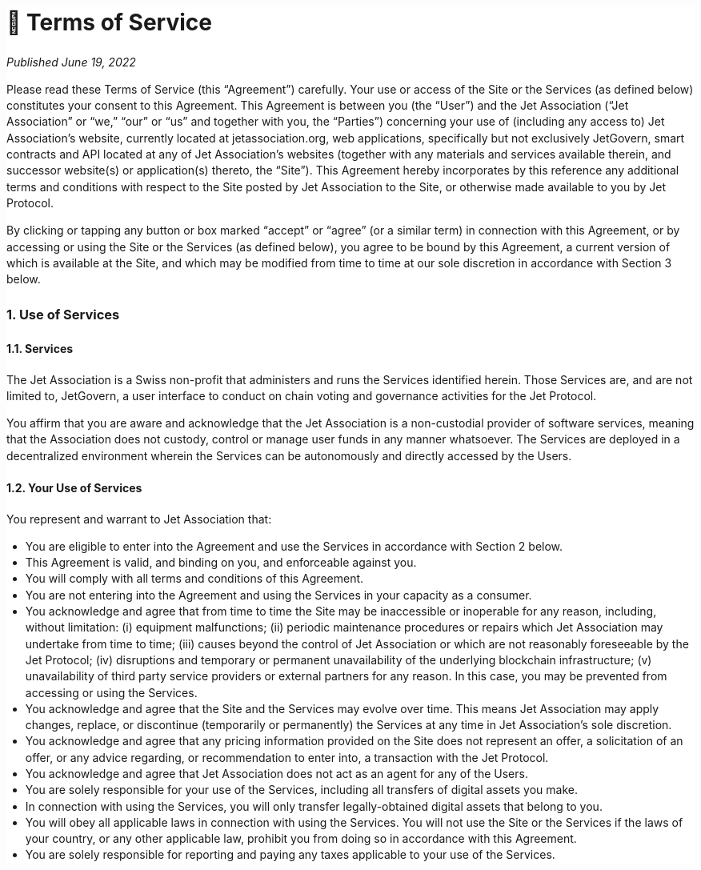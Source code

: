 # 📄 Terms of Service

_Published June 19, 2022_

Please read these Terms of Service (this “Agreement”) carefully. Your use or access of the Site or the Services (as defined below) constitutes your consent to this Agreement. This Agreement is between you (the “User”) and the Jet Association (“Jet Association” or “we,” “our” or “us” and together with you, the “Parties”) concerning your use of (including any access to) Jet Association’s website, currently located at jetassociation.org, web applications, specifically but not exclusively JetGovern, smart contracts and API located at any of Jet Association’s websites (together with any materials and services available therein, and successor website(s) or application(s) thereto, the “Site”). This Agreement hereby incorporates by this reference any additional terms and conditions with respect to the Site posted by Jet Association to the Site, or otherwise made available to you by Jet Protocol.

By clicking or tapping any button or box marked “accept” or “agree” (or a similar term) in connection with this Agreement, or by accessing or using the Site or the Services (as defined below), you agree to be bound by this Agreement, a current version of which is available at the Site, and which may be modified from time to time at our sole discretion in accordance with Section 3 below.

### 1. Use of Services

#### 1.1. Services

The Jet Association is a Swiss non-profit that administers and runs the Services identified herein. Those Services are, and are not limited to, JetGovern, a user interface to conduct on chain voting and governance activities for the Jet Protocol.

You affirm that you are aware and acknowledge that the Jet Association is a non-custodial provider of software services, meaning that the Association does not custody, control or manage user funds in any manner whatsoever. The Services are deployed in a decentralized environment wherein the Services can be autonomously and directly accessed by the Users.

#### 1.2. Your Use of Services

You represent and warrant to Jet Association that:

* You are eligible to enter into the Agreement and use the Services in accordance with Section 2 below.
* This Agreement is valid, and binding on you, and enforceable against you.
* You will comply with all terms and conditions of this Agreement.
* You are not entering into the Agreement and using the Services in your capacity as a consumer.
* You acknowledge and agree that from time to time the Site may be inaccessible or inoperable for any reason, including, without limitation: (i) equipment malfunctions; (ii) periodic maintenance procedures or repairs which Jet Association may undertake from time to time; (iii) causes beyond the control of Jet Association or which are not reasonably foreseeable by the Jet Protocol; (iv) disruptions and temporary or permanent unavailability of the underlying blockchain infrastructure; (v) unavailability of third party service providers or external partners for any reason. In this case, you may be prevented from accessing or using the Services.
* You acknowledge and agree that the Site and the Services may evolve over time. This means Jet Association may apply changes, replace, or discontinue (temporarily or permanently) the Services at any time in Jet Association’s sole discretion.
* You acknowledge and agree that any pricing information provided on the Site does not represent an offer, a solicitation of an offer, or any advice regarding, or recommendation to enter into, a transaction with the Jet Protocol.
* You acknowledge and agree that Jet Association does not act as an agent for any of the Users.
* You are solely responsible for your use of the Services, including all transfers of digital assets you make.
* In connection with using the Services, you will only transfer legally-obtained digital assets that belong to you.
* You will obey all applicable laws in connection with using the Services. You will not use the Site or the Services if the laws of your country, or any other applicable law, prohibit you from doing so in accordance with this Agreement.
* You are solely responsible for reporting and paying any taxes applicable to your use of the Services.